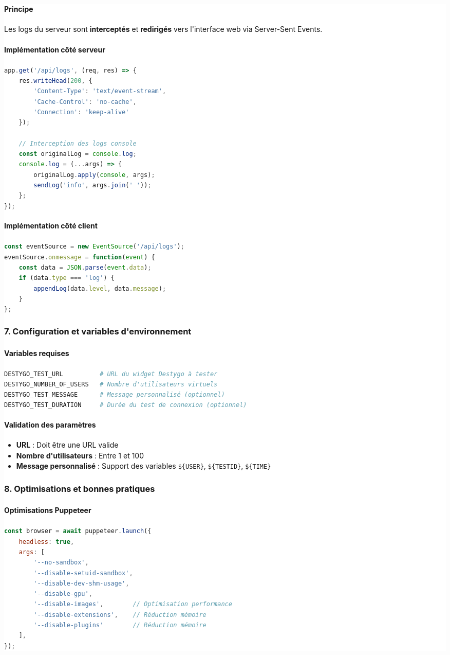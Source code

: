 #### Principe
Les logs du serveur sont **interceptés** et **redirigés** vers l'interface web via Server-Sent Events.

#### Implémentation côté serveur
```javascript
app.get('/api/logs', (req, res) => {
    res.writeHead(200, {
        'Content-Type': 'text/event-stream',
        'Cache-Control': 'no-cache',
        'Connection': 'keep-alive'
    });

    // Interception des logs console
    const originalLog = console.log;
    console.log = (...args) => {
        originalLog.apply(console, args);
        sendLog('info', args.join(' '));
    };
});
```

#### Implémentation côté client
```javascript
const eventSource = new EventSource('/api/logs');
eventSource.onmessage = function(event) {
    const data = JSON.parse(event.data);
    if (data.type === 'log') {
        appendLog(data.level, data.message);
    }
};
```

### 7. Configuration et variables d'environnement

#### Variables requises
```bash
DESTYGO_TEST_URL          # URL du widget Destygo à tester
DESTYGO_NUMBER_OF_USERS   # Nombre d'utilisateurs virtuels
DESTYGO_TEST_MESSAGE      # Message personnalisé (optionnel)
DESTYGO_TEST_DURATION     # Durée du test de connexion (optionnel)
```

#### Validation des paramètres
- **URL** : Doit être une URL valide
- **Nombre d'utilisateurs** : Entre 1 et 100
- **Message personnalisé** : Support des variables `${USER}`, `${TESTID}`, `${TIME}`

### 8. Optimisations et bonnes pratiques

#### Optimisations Puppeteer
```javascript
const browser = await puppeteer.launch({
    headless: true,
    args: [
        '--no-sandbox',
        '--disable-setuid-sandbox',
        '--disable-dev-shm-usage',
        '--disable-gpu',
        '--disable-images',        // Optimisation performance
        '--disable-extensions',    // Réduction mémoire
        '--disable-plugins'        // Réduction mémoire
    ],
});
```